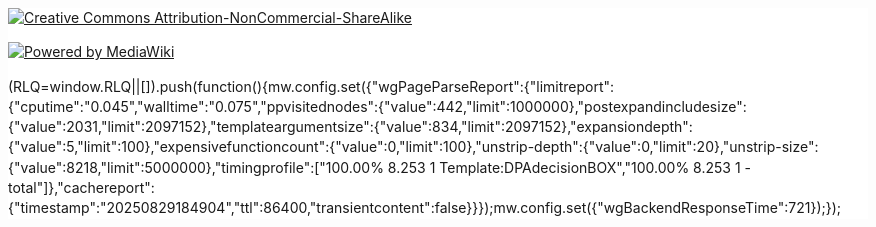 [![Creative Commons Attribution-NonCommercial-ShareAlike](/resources/assets/licenses/cc-by-nc-sa.png)](https://creativecommons.org/licenses/by-nc-sa/4.0/)

[![Powered by MediaWiki](/resources/assets/poweredby_mediawiki_88x31.png)](https://www.mediawiki.org/)

(RLQ=window.RLQ||\[\]).push(function(){mw.config.set({"wgPageParseReport":{"limitreport":{"cputime":"0.045","walltime":"0.075","ppvisitednodes":{"value":442,"limit":1000000},"postexpandincludesize":{"value":2031,"limit":2097152},"templateargumentsize":{"value":834,"limit":2097152},"expansiondepth":{"value":5,"limit":100},"expensivefunctioncount":{"value":0,"limit":100},"unstrip-depth":{"value":0,"limit":20},"unstrip-size":{"value":8218,"limit":5000000},"timingprofile":\["100.00% 8.253 1 Template:DPAdecisionBOX","100.00% 8.253 1 -total"\]},"cachereport":{"timestamp":"20250829184904","ttl":86400,"transientcontent":false}}});mw.config.set({"wgBackendResponseTime":721});});